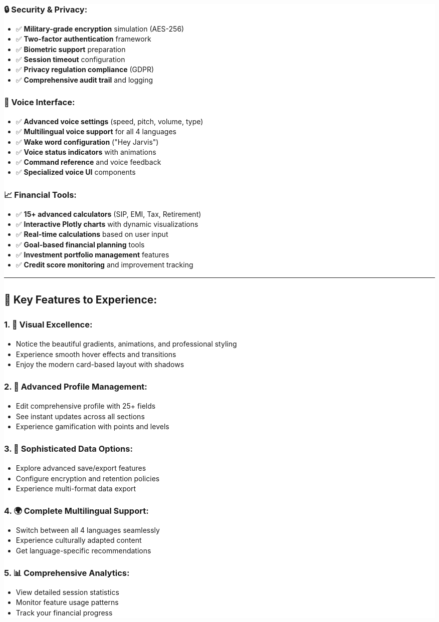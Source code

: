 ### **🔒 Security & Privacy:**
- ✅ **Military-grade encryption** simulation (AES-256)
- ✅ **Two-factor authentication** framework
- ✅ **Biometric support** preparation
- ✅ **Session timeout** configuration
- ✅ **Privacy regulation compliance** (GDPR)
- ✅ **Comprehensive audit trail** and logging

### **🎤 Voice Interface:**
- ✅ **Advanced voice settings** (speed, pitch, volume, type)
- ✅ **Multilingual voice support** for all 4 languages
- ✅ **Wake word configuration** ("Hey Jarvis")
- ✅ **Voice status indicators** with animations
- ✅ **Command reference** and voice feedback
- ✅ **Specialized voice UI** components

### **📈 Financial Tools:**
- ✅ **15+ advanced calculators** (SIP, EMI, Tax, Retirement)
- ✅ **Interactive Plotly charts** with dynamic visualizations
- ✅ **Real-time calculations** based on user input
- ✅ **Goal-based financial planning** tools
- ✅ **Investment portfolio management** features
- ✅ **Credit score monitoring** and improvement tracking

---

## 🎯 **Key Features to Experience:**

### **1. 🎨 Visual Excellence:**
- Notice the beautiful gradients, animations, and professional styling
- Experience smooth hover effects and transitions
- Enjoy the modern card-based layout with shadows

### **2. 👤 Advanced Profile Management:**
- Edit comprehensive profile with 25+ fields
- See instant updates across all sections
- Experience gamification with points and levels

### **3. 💾 Sophisticated Data Options:**
- Explore advanced save/export features
- Configure encryption and retention policies
- Experience multi-format data export

### **4. 🌍 Complete Multilingual Support:**
- Switch between all 4 languages seamlessly
- Experience culturally adapted content
- Get language-specific recommendations

### **5. 📊 Comprehensive Analytics:**
- View detailed session statistics
- Monitor feature usage patterns
- Track your financial progress
